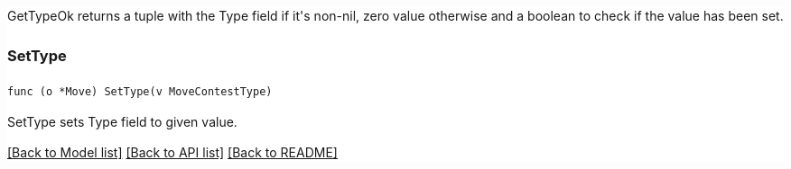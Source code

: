 GetTypeOk returns a tuple with the Type field if it's non-nil, zero value otherwise
and a boolean to check if the value has been set.

### SetType

`func (o *Move) SetType(v MoveContestType)`

SetType sets Type field to given value.



[[Back to Model list]](../README.md#documentation-for-models) [[Back to API list]](../README.md#documentation-for-api-endpoints) [[Back to README]](../README.md)


